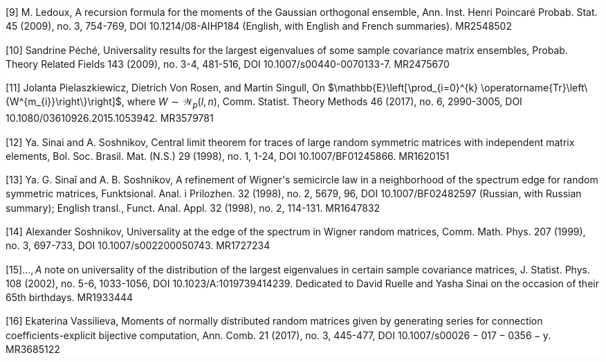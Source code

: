 [9] M. Ledoux, A recursion formula for the moments of the Gaussian orthogonal ensemble, Ann. Inst. Henri Poincaré Probab. Stat. 45 (2009), no. 3, 754-769, DOI 10.1214/08-AIHP184 (English, with English and French summaries). MR2548502

[10] Sandrine Péché, Universality results for the largest eigenvalues of some sample covariance matrix ensembles, Probab. Theory Related Fields 143 (2009), no. 3-4, 481-516, DOI 10.1007/s00440-0070133-7. MR2475670

[11] Jolanta Pielaszkiewicz, Dietrich Von Rosen, and Martin Singull, On $\mathbb{E}\left[\prod_{i=0}^{k} \operatorname{Tr}\left\{W^{m_{i}}\right\}\right]$, where $W \sim \mathcal{W}_{p}(l, n)$, Comm. Statist. Theory Methods 46 (2017), no. 6, 2990-3005, DOI 10.1080/03610926.2015.1053942. MR3579781

[12] Ya. Sinai and A. Soshnikov, Central limit theorem for traces of large random symmetric matrices with independent matrix elements, Bol. Soc. Brasil. Mat. (N.S.) 29 (1998), no. 1, 1-24, DOI 10.1007/BF01245866. MR1620151

[13] Ya. G. Sinaĭ and A. B. Soshnikov, A refinement of Wigner's semicircle law in a neighborhood of the spectrum edge for random symmetric matrices, Funktsional. Anal. i Prilozhen. 32 (1998), no. 2, 5679, 96, DOI 10.1007/BF02482597 (Russian, with Russian summary); English transl., Funct. Anal. Appl. 32 (1998), no. 2, 114-131. MR1647832

[14] Alexander Soshnikov, Universality at the edge of the spectrum in Wigner random matrices, Comm. Math. Phys. 207 (1999), no. 3, 697-733, DOI 10.1007/s002200050743. MR1727234

$[15] \ldots, A$ note on universality of the distribution of the largest eigenvalues in certain sample covariance matrices, J. Statist. Phys. 108 (2002), no. 5-6, 1033-1056, DOI 10.1023/A:1019739414239. Dedicated to David Ruelle and Yasha Sinai on the occasion of their 65th birthdays. MR1933444

[16] Ekaterina Vassilieva, Moments of normally distributed random matrices given by generating series for connection coefficients-explicit bijective computation, Ann. Comb. 21 (2017), no. 3, 445-477, DOI $10.1007 / \mathrm{s} 00026-017-0356-\mathrm{y}$. MR3685122

